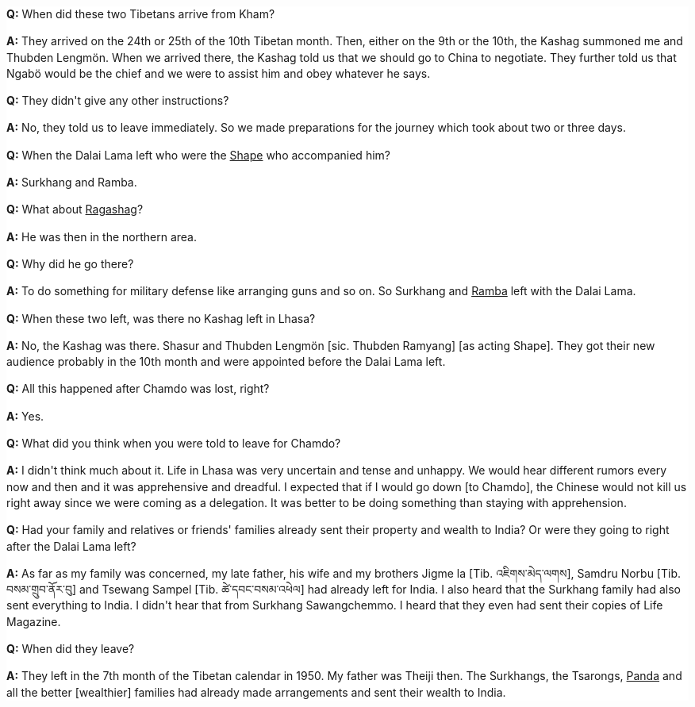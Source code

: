 **Q:**  When did these two Tibetans arrive from Kham?   

**A:**  They arrived on the 24th or 25th of the 10th Tibetan month. Then, either on the 9th or the 10th, the Kashag summoned me and Thubden Lengmön. When we arrived there, the Kashag told us that we should go to China to negotiate. They further told us that Ngabö would be the chief and we were to assist him and obey whatever he says.   

**Q:**  They didn't give any other instructions?   

**A:**  No, they told us to leave immediately. So we made preparations for the journey which took about two or three days.   

**Q:**  When the Dalai Lama left who were the <a href="#" data-tooltip="[tib. ཞབས་པད] One of the heads of the Kashag [bka&#x27; shag] or Council of Ministers. There were usually 4 Shape or Kalön, although in the 1950s the number increased at various times to 6 or 7. The ministers made decisions collectively and had no fixed term of office.">Shape</a> who accompanied him?   

**A:**  Surkhang and Ramba.   

**Q:**  What about <a href="#" data-tooltip="[tib. རག་ཁ་ཤག] The family name of a well known aristocratic official who was a Kalön in the 1950s.">Ragashag</a>?   

**A:**  He was then in the northern area.   

**Q:**  Why did he go there?   

**A:**  To do something for military defense like arranging guns and so on. So Surkhang and <a href="#" data-tooltip="[tib. རམ་པ] The family name of a well known aristocratic monk official who was a Kalön.">Ramba</a> left with the Dalai Lama.   

**Q:**  When these two left, was there no Kashag left in Lhasa?   

**A:**  No, the Kashag was there. Shasur and Thubden Lengmön [sic. Thubden Ramyang] [as acting Shape]. They got their new audience probably in the 10th month and were appointed before the Dalai Lama left.   

**Q:**  All this happened after Chamdo was lost, right?   

**A:**  Yes.   

**Q:**  What did you think when you were told to leave for Chamdo?   

**A:**  I didn't think much about it. Life in Lhasa was very uncertain and tense and unhappy. We would hear different rumors every now and then and it was apprehensive and dreadful. I expected that if I would go down [to Chamdo], the Chinese would not kill us right away since we were coming as a delegation. It was better to be doing something than staying with apprehension.   

**Q:**  Had your family and relatives or friends' families already sent their property and wealth to India? Or were they going to right after the Dalai Lama left?   

**A:**  As far as my family was concerned, my late father, his wife and my brothers Jigme la [Tib. འཇིགས་མེད་ལགས], Samdru Norbu [Tib. བསམ་གྲུབ་ནོར་བུ] and Tsewang Sampel [Tib. ཚེ་དབང་བསམ་འཕེལ] had already left for India. I also heard that the Surkhang family had also sent everything to India. I didn't hear that from Surkhang Sawangchemmo. I heard that they even had sent their copies of Life Magazine.   

**Q:**  When did they leave?   

**A:**  They left in the 7th month of the Tibetan calendar in 1950. My father was Theiji then. The Surkhangs, the Tsarongs, <a href="#" data-tooltip="[tib. སྤོམ་མདའ] The abbreviated name of a Khamba trading family (Pandatsang), one branch of whom became lay officials in the Tibetan government.">Panda</a> and all the better [wealthier] families had already made arrangements and sent their wealth to India.   
